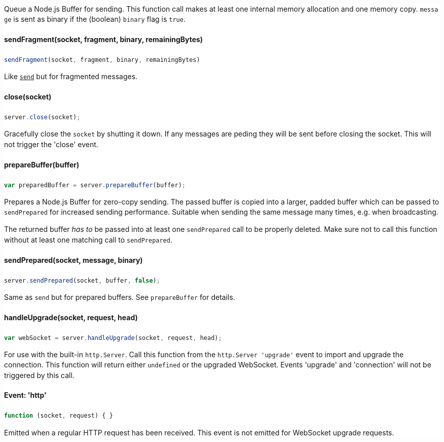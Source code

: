 Queue a Node.js Buffer for sending. This function call makes at least one internal memory allocation and one memory copy. ```message``` is sent as binary if the (boolean) ```binary``` flag is ```true```.

#### sendFragment(socket, fragment, binary, remainingBytes)
```javascript
sendFragment(socket, fragment, binary, remainingBytes)
```

Like [`send`](#sendsocket-message-binary) but for fragmented messages.

#### close(socket)
```javascript
server.close(socket);
```
Gracefully close the ```socket``` by shutting it down. If any messages are peding they will be sent before closing the socket. This will not trigger the 'close' event.

#### prepareBuffer(buffer)
```javascript
var preparedBuffer = server.prepareBuffer(buffer);
```

Prepares a Node.js Buffer for zero-copy sending. The passed buffer is copied into a larger, padded buffer which can be passed to ```sendPrepared``` for increased sending performance. Suitable when sending the same message many times, e.g. when broadcasting.

The returned buffer *has to* be passed into at least one `sendPrepared` call to be properly deleted. Make sure not to call this function without at least one matching call to `sendPrepared`.

#### sendPrepared(socket, message, binary)
```javascript
server.sendPrepared(socket, buffer, false);
```

Same as ```send``` but for prepared buffers. See ```prepareBuffer``` for details.

#### handleUpgrade(socket, request, head)
```javascript
var webSocket = server.handleUpgrade(socket, request, head);
```
For use with the built-in ```http.Server```. Call this function from the ```http.Server 'upgrade'``` event to import and upgrade the connection. This function will return either ```undefined``` or the upgraded WebSocket. Events 'upgrade' and 'connection' will not be triggered by this call.

#### Event: 'http'
```javascript
function (socket, request) { }
```
Emitted when a regular HTTP request has been received. This event is not emitted for WebSocket upgrade requests.
